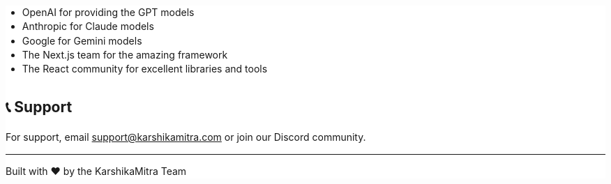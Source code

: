 - OpenAI for providing the GPT models
- Anthropic for Claude models
- Google for Gemini models
- The Next.js team for the amazing framework
- The React community for excellent libraries and tools

## 📞 Support

For support, email support@karshikamitra.com or join our Discord community.

---

Built with ❤️ by the KarshikaMitra Team
